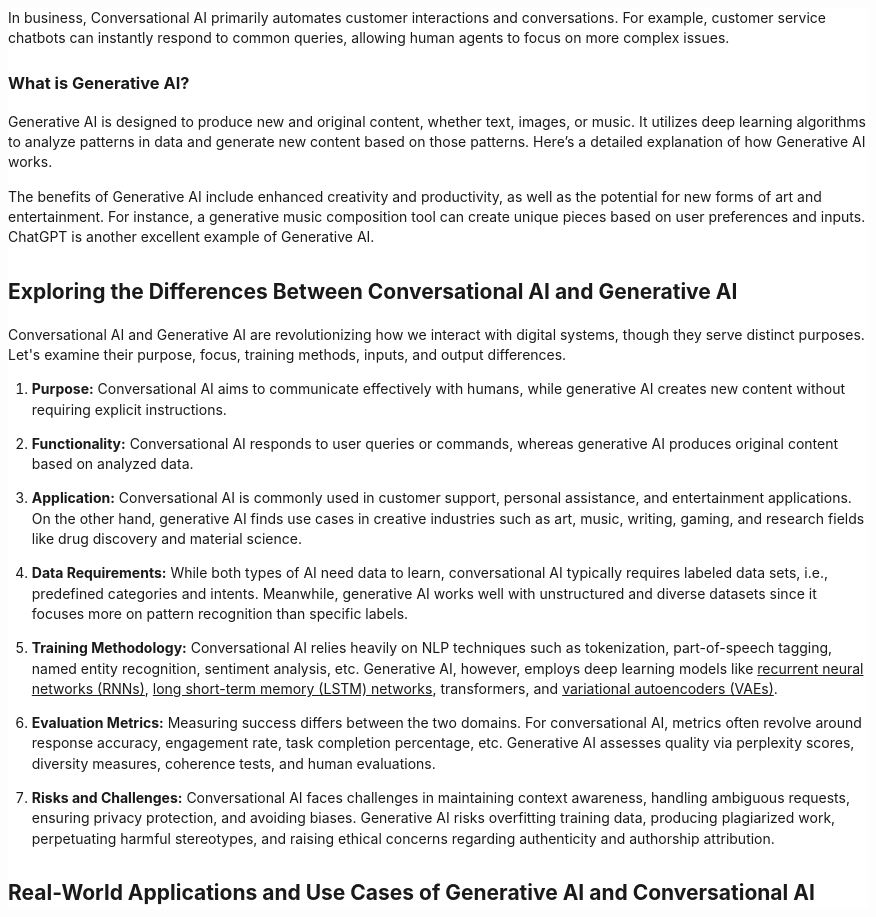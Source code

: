 In business, Conversational AI primarily automates customer interactions and conversations. For example, customer service chatbots can instantly respond to common queries, allowing human agents to focus on more complex issues.

### **What is Generative AI?**

Generative AI is designed to produce new and original content, whether text, images, or music. It utilizes deep learning algorithms to analyze patterns in data and generate new content based on those patterns. Here’s a detailed explanation of how Generative AI works.

The benefits of Generative AI include enhanced creativity and productivity, as well as the potential for new forms of art and entertainment. For instance, a generative music composition tool can create unique pieces based on user preferences and inputs. ChatGPT is another excellent example of Generative AI.

## **Exploring the Differences Between Conversational AI and Generative AI**

Conversational AI and Generative AI are revolutionizing how we interact with digital systems, though they serve distinct purposes. Let's examine their purpose, focus, training methods, inputs, and output differences.

1. **Purpose:** Conversational AI aims to communicate effectively with humans, while generative AI creates new content without requiring explicit instructions.
    
2. **Functionality:** Conversational AI responds to user queries or commands, whereas generative AI produces original content based on analyzed data.
    
3. **Application:** Conversational AI is commonly used in customer support, personal assistance, and entertainment applications. On the other hand, generative AI finds use cases in creative industries such as art, music, writing, gaming, and research fields like drug discovery and material science.
    
4. **Data Requirements:** While both types of AI need data to learn, conversational AI typically requires labeled data sets, i.e., predefined categories and intents. Meanwhile, generative AI works well with unstructured and diverse datasets since it focuses more on pattern recognition than specific labels.
    
5. **Training Methodology:** Conversational AI relies heavily on NLP techniques such as tokenization, part-of-speech tagging, named entity recognition, sentiment analysis, etc. Generative AI, however, employs deep learning models like [recurrent neural networks (RNNs)](https://en.wikipedia.org/wiki/Recurrent_neural_network), [long short-term memory (LSTM) networks](https://en.wikipedia.org/wiki/Long_short-term_memory), transformers, and [variational autoencoders (VAEs)](https://www.geeksforgeeks.org/variational-autoencoders/).
    
6. **Evaluation Metrics:** Measuring success differs between the two domains. For conversational AI, metrics often revolve around response accuracy, engagement rate, task completion percentage, etc. Generative AI assesses quality via perplexity scores, diversity measures, coherence tests, and human evaluations.
    
7. **Risks and Challenges:** Conversational AI faces challenges in maintaining context awareness, handling ambiguous requests, ensuring privacy protection, and avoiding biases. Generative AI risks overfitting training data, producing plagiarized work, perpetuating harmful stereotypes, and raising ethical concerns regarding authenticity and authorship attribution.
    

## **Real-World Applications and Use Cases of Generative AI and Conversational AI**
